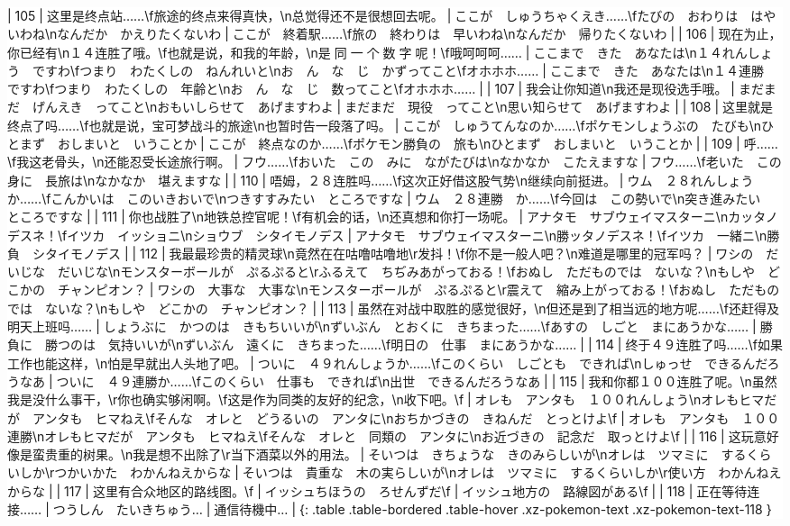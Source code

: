 | 105 | 这里是终点站……\f旅途的终点来得真快，\n总觉得还不是很想回去呢。 | ここが　しゅうちゃくえき……\fたびの　おわりは　はやいわね\nなんだか　かえりたくないわ | ここが　終着駅……\f旅の　終わりは　早いわね\nなんだか　帰りたくないわ |
| 106 | 现在为止，你已经有\n１４连胜了哦。\f也就是说，和我的年龄，\n是 同 一 个 数 字 呢！\f哦呵呵呵…… | ここまで　きた　あなたは\n１４れんしょう　ですわ\fつまり　わたくしの　ねんれいと\nお　ん　な　じ　かずってこと\fオホホホ…… | ここまで　きた　あなたは\n１４連勝　ですわ\fつまり　わたくしの　年齢と\nお　ん　な　じ　数ってこと\fオホホホ…… |
| 107 | 我会让你知道\n我还是现役选手哦。 | まだまだ　げんえき　ってこと\nおもいしらせて　あげますわよ | まだまだ　現役　ってこと\n思い知らせて　あげますわよ |
| 108 | 这里就是终点了吗……\f也就是说，宝可梦战斗的旅途\n也暂时告一段落了吗。 | ここが　しゅうてんなのか……\fポケモンしょうぶの　たびも\nひとまず　おしまいと　いうことか | ここが　終点なのか……\fポケモン勝負の　旅も\nひとまず　おしまいと　いうことか |
| 109 | 呼……\f我这老骨头，\n还能忍受长途旅行啊。 | フウ……\fおいた　この　みに　ながたびは\nなかなか　こたえますな | フウ……\f老いた　この身に　長旅は\nなかなか　堪えますな |
| 110 | 唔姆，２８连胜吗……\f这次正好借这股气势\n继续向前挺进。 | ウム　２８れんしょう　か……\fこんかいは　このいきおいで\nつきすすみたい　ところですな | ウム　２８連勝　か……\f今回は　この勢いで\n突き進みたい　ところですな |
| 111 | 你也战胜了\n地铁总控官呢！\f有机会的话，\n还真想和你打一场呢。 | アナタモ　サブウェイマスターニ\nカッタノデスネ！\fイツカ　イッショニ\nショウブ　シタイモノデス | アナタモ　サブウェイマスターニ\n勝ッタノデスネ！\fイツカ　一緒ニ\n勝負　シタイモノデス |
| 112 | 我最最珍贵的精灵球\n竟然在在咕噜咕噜地\r发抖！\f你不是一般人吧？\n难道是哪里的冠军吗？ | ワシの　だいじな　だいじな\nモンスターボールが　ぷるぷると\rふるえて　ちぢみあがっておる！\fおぬし　ただものでは　ないな？\nもしや　どこかの　チャンピオン？ | ワシの　大事な　大事な\nモンスターボールが　ぷるぷると\r震えて　縮み上がっておる！\fおぬし　ただものでは　ないな？\nもしや　どこかの　チャンピオン？ |
| 113 | 虽然在对战中取胜的感觉很好，\n但还是到了相当远的地方呢……\f还赶得及明天上班吗…… | しょうぶに　かつのは　きもちいいが\nずいぶん　とおくに　きちまった……\fあすの　しごと　まにあうかな…… | 勝負に　勝つのは　気持いいが\nずいぶん　遠くに　きちまった……\f明日の　仕事　まにあうかな…… |
| 114 | 终于４９连胜了吗……\f如果工作也能这样，\n怕是早就出人头地了吧。 | ついに　４９れんしょうか……\fこのくらい　しごとも　できれば\nしゅっせ　できるんだろうなあ | ついに　４９連勝か……\fこのくらい　仕事も　できれば\n出世　できるんだろうなあ |
| 115 | 我和你都１００连胜了呢。\n虽然我是没什么事干，\r你也确实够闲啊。\f这是作为同类的友好的纪念，\n收下吧。\f | オレも　アンタも　１００れんしょう\nオレもヒマだが　アンタも　ヒマねえ\fそんな　オレと　どうるいの　アンタに\nおちかづきの　きねんだ　とっとけよ\f | オレも　アンタも　１００連勝\nオレもヒマだが　アンタも　ヒマねえ\fそんな　オレと　同類の　アンタに\nお近づきの　記念だ　取っとけよ\f |
| 116 | 这玩意好像是蛮贵重的树果。\n我是想不出除了\r当下酒菜以外的用法。 | そいつは　きちょうな　きのみらしいが\nオレは　ツマミに　するくらいしか\rつかいかた　わかんねえからな | そいつは　貴重な　木の実らしいが\nオレは　ツマミに　するくらいしか\r使い方　わかんねえからな |
| 117 | 这里有合众地区的路线图。\f | イッシュちほうの　ろせんずだ\f | イッシュ地方の　路線図がある\f |
| 118 | 正在等待连接…… | つうしん　たいきちゅう… | 通信待機中… |
{: .table .table-bordered .table-hover .xz-pokemon-text .xz-pokemon-text-118 }